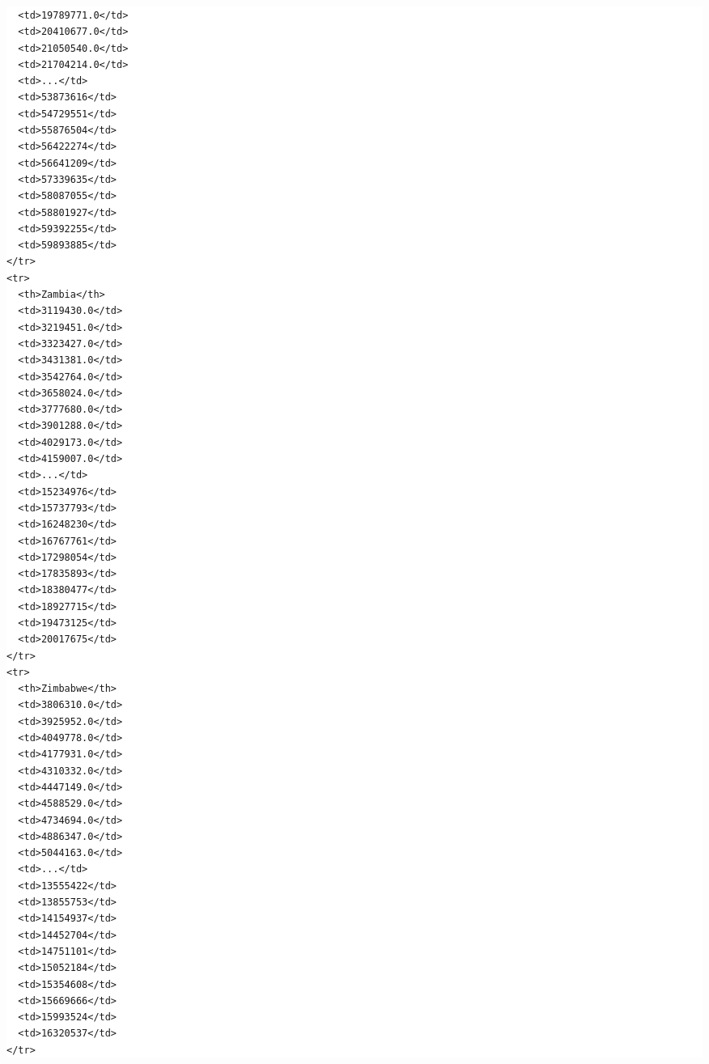       <td>19789771.0</td>
      <td>20410677.0</td>
      <td>21050540.0</td>
      <td>21704214.0</td>
      <td>...</td>
      <td>53873616</td>
      <td>54729551</td>
      <td>55876504</td>
      <td>56422274</td>
      <td>56641209</td>
      <td>57339635</td>
      <td>58087055</td>
      <td>58801927</td>
      <td>59392255</td>
      <td>59893885</td>
    </tr>
    <tr>
      <th>Zambia</th>
      <td>3119430.0</td>
      <td>3219451.0</td>
      <td>3323427.0</td>
      <td>3431381.0</td>
      <td>3542764.0</td>
      <td>3658024.0</td>
      <td>3777680.0</td>
      <td>3901288.0</td>
      <td>4029173.0</td>
      <td>4159007.0</td>
      <td>...</td>
      <td>15234976</td>
      <td>15737793</td>
      <td>16248230</td>
      <td>16767761</td>
      <td>17298054</td>
      <td>17835893</td>
      <td>18380477</td>
      <td>18927715</td>
      <td>19473125</td>
      <td>20017675</td>
    </tr>
    <tr>
      <th>Zimbabwe</th>
      <td>3806310.0</td>
      <td>3925952.0</td>
      <td>4049778.0</td>
      <td>4177931.0</td>
      <td>4310332.0</td>
      <td>4447149.0</td>
      <td>4588529.0</td>
      <td>4734694.0</td>
      <td>4886347.0</td>
      <td>5044163.0</td>
      <td>...</td>
      <td>13555422</td>
      <td>13855753</td>
      <td>14154937</td>
      <td>14452704</td>
      <td>14751101</td>
      <td>15052184</td>
      <td>15354608</td>
      <td>15669666</td>
      <td>15993524</td>
      <td>16320537</td>
    </tr>
